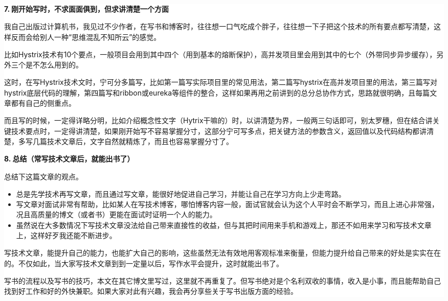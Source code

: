 **7. 刚开始写时，不求面面俱到，但求讲清楚一个方面**

我自己出版过计算机书，我见过不少作者，在写书和博客时，往往想一口气吃成个胖子，往往想一下子把这个技术的所有要点都写清楚，这样反而会给别人一种“思维混乱不知所云”的感觉。

比如Hystrix技术有10个要点，一般项目会用到其中四个（用到基本的熔断保护），高并发项目里会用到其中的七个（外带同步异步缓存），另外三个是不怎么用到的。

这时，在写Hystrix技术文时，宁可分多篇写，比如第一篇写实际项目里的常见用法，第二篇写hystrix在高并发项目里的用法，第三篇写对hystrix底层代码的理解，第四篇写和ribbon或eureka等组件的整合，这样如果再用之前讲到的总分总协作方式，思路就很明确，且每篇文章都有自己的侧重点。

而且写的时候，一定得详略分明，比如介绍概念性文字（Hytrix干嘛的）时，以讲清楚为界，一般两三句话即可，别太罗穗，但在结合讲关键技术要点时，一定得讲清楚，如果刚开始写不容易掌握分寸，这部分宁可写多点，把关键方法的参数含义，返回值以及代码结构都讲清楚，多写几篇技术文章后，文字自然就精炼了，而且也容易掌握分寸了。

**8. 总结（常写技术文章后，就能出书了）**

总结下这篇文章的观点。

-   总是先学技术再写文章，而且通过写文章，能很好地促进自己学习，并能让自己在学习方向上少走弯路。
-   写文章对面试非常有帮助，比如某人在写技术博客，哪怕博客内容一般，面试官就会认为这个人平时会不断学习，而且上进心非常强，况且高质量的博文（或者书）更能在面试时证明一个人的能力。
-   虽然说在大多数情况下写技术文章没法给自己带来直接性的收益，但与其把时间用来手机和游戏上，那还不如用来学习和写技术文章上，这样好歹我还能不断进步。

写技术文章，能提升自己的能力，也能扩大自己的影响，这些虽然无法有效地用客观标准来衡量，但能力提升给自己带来的好处是实实在在的。不仅如此，当大家写技术文章到到一定量以后，写作水平会提升，这时就能出书了。

写书的流程以及写书的技巧，本文在其它博文里写过，这里就不再重复了。但写书绝对是个名利双收的事情，收入是小事，而且能帮助自己找到好工作和好的外快兼职。如果大家对此有兴趣，我会再分享些关于写书出版方面的经验。